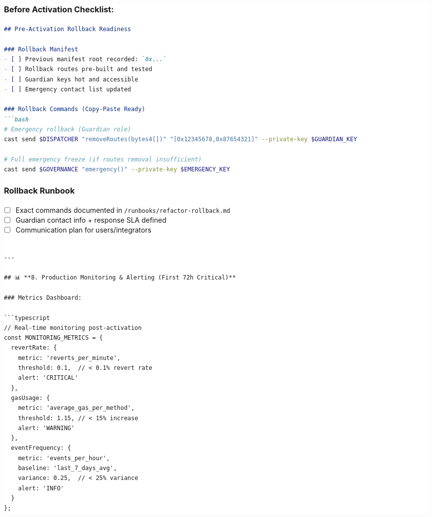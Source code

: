 ### Before Activation Checklist:

```markdown
## Pre-Activation Rollback Readiness

### Rollback Manifest
- [ ] Previous manifest root recorded: `0x...`
- [ ] Rollback routes pre-built and tested
- [ ] Guardian keys hot and accessible
- [ ] Emergency contact list updated

### Rollback Commands (Copy-Paste Ready)
```bash
# Emergency rollback (Guardian role)
cast send $DISPATCHER "removeRoutes(bytes4[])" "[0x12345678,0x87654321]" --private-key $GUARDIAN_KEY

# Full emergency freeze (if routes removal insufficient)  
cast send $GOVERNANCE "emergency()" --private-key $EMERGENCY_KEY
```

### Rollback Runbook
- [ ] Exact commands documented in `/runbooks/refactor-rollback.md`
- [ ] Guardian contact info + response SLA defined
- [ ] Communication plan for users/integrators
```

---

## 📊 **8. Production Monitoring & Alerting (First 72h Critical)**

### Metrics Dashboard:

```typescript
// Real-time monitoring post-activation
const MONITORING_METRICS = {
  revertRate: {
    metric: 'reverts_per_minute',
    threshold: 0.1,  // < 0.1% revert rate
    alert: 'CRITICAL'
  },
  gasUsage: {
    metric: 'average_gas_per_method',
    threshold: 1.15, // < 15% increase
    alert: 'WARNING'
  },
  eventFrequency: {
    metric: 'events_per_hour',
    baseline: 'last_7_days_avg',
    variance: 0.25,  // < 25% variance
    alert: 'INFO'
  }
};
```
